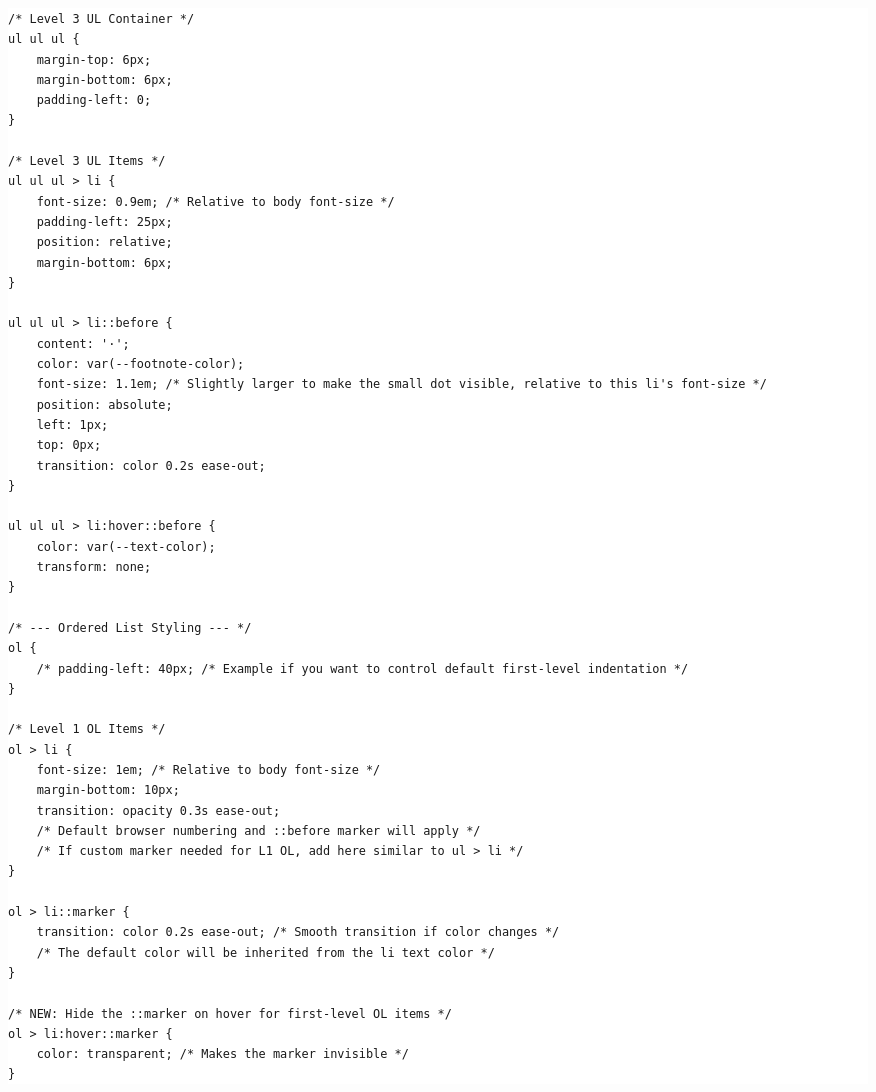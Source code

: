     /* Level 3 UL Container */
    ul ul ul {
        margin-top: 6px;
        margin-bottom: 6px;
        padding-left: 0; 
    }

    /* Level 3 UL Items */
    ul ul ul > li { 
        font-size: 0.9em; /* Relative to body font-size */
        padding-left: 25px;
        position: relative;
        margin-bottom: 6px;
    }

    ul ul ul > li::before {
        content: '·'; 
        color: var(--footnote-color);
        font-size: 1.1em; /* Slightly larger to make the small dot visible, relative to this li's font-size */
        position: absolute;
        left: 1px; 
        top: 0px;
        transition: color 0.2s ease-out;
    }

    ul ul ul > li:hover::before {
        color: var(--text-color);
        transform: none;
    }

    /* --- Ordered List Styling --- */
    ol {
        /* padding-left: 40px; /* Example if you want to control default first-level indentation */
    }

    /* Level 1 OL Items */
    ol > li {
        font-size: 1em; /* Relative to body font-size */
        margin-bottom: 10px; 
        transition: opacity 0.3s ease-out;
        /* Default browser numbering and ::before marker will apply */
        /* If custom marker needed for L1 OL, add here similar to ul > li */
    }

    ol > li::marker {
        transition: color 0.2s ease-out; /* Smooth transition if color changes */
        /* The default color will be inherited from the li text color */
    }

    /* NEW: Hide the ::marker on hover for first-level OL items */
    ol > li:hover::marker {
        color: transparent; /* Makes the marker invisible */
    }
